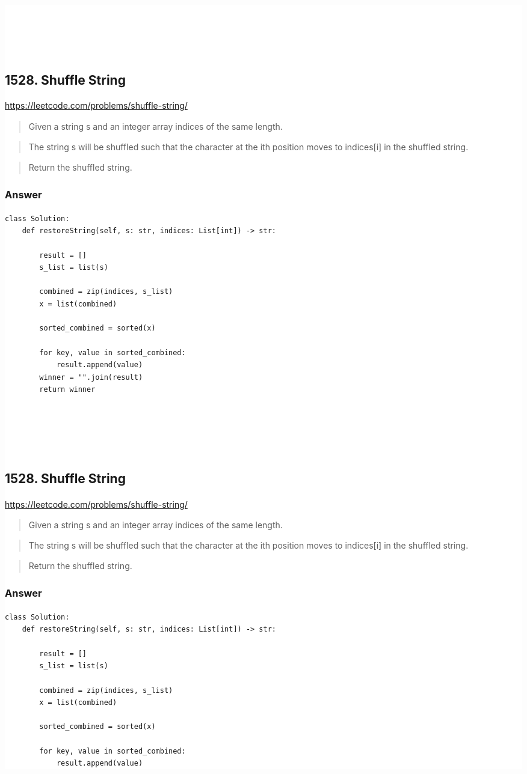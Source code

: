 </br>
</br>
</br>
</br>

## 1528. Shuffle String

https://leetcode.com/problems/shuffle-string/

> Given a string s and an integer array indices of the same length.

> The string s will be shuffled such that the character at the ith position moves to indices[i] in the shuffled string.

> Return the shuffled string.

### Answer 
```
class Solution:
    def restoreString(self, s: str, indices: List[int]) -> str:
        
        result = []
        s_list = list(s)
        
        combined = zip(indices, s_list)
        x = list(combined)
        
        sorted_combined = sorted(x)
        
        for key, value in sorted_combined:
            result.append(value)
        winner = "".join(result)
        return winner
```

</br>
</br>
</br>
</br>

## 1528. Shuffle String

https://leetcode.com/problems/shuffle-string/

> Given a string s and an integer array indices of the same length.

> The string s will be shuffled such that the character at the ith position moves to indices[i] in the shuffled string.

> Return the shuffled string.

### Answer 
```
class Solution:
    def restoreString(self, s: str, indices: List[int]) -> str:
        
        result = []
        s_list = list(s)
        
        combined = zip(indices, s_list)
        x = list(combined)
        
        sorted_combined = sorted(x)
        
        for key, value in sorted_combined:
            result.append(value)
```